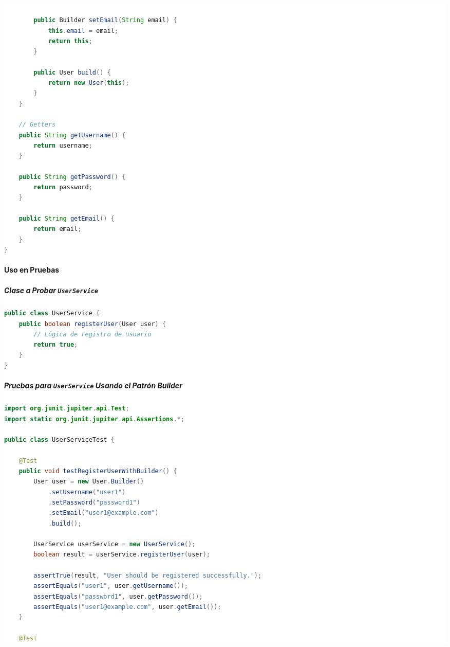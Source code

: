 ```java

        public Builder setEmail(String email) {
            this.email = email;
            return this;
        }

        public User build() {
            return new User(this);
        }
    }

    // Getters
    public String getUsername() {
        return username;
    }

    public String getPassword() {
        return password;
    }

    public String getEmail() {
        return email;
    }
}
```

#### Uso en Pruebas

##### Clase a Probar `UserService`

```java
public class UserService {
    public boolean registerUser(User user) {
        // Lógica de registro de usuario
        return true;
    }
}
```

##### Pruebas para `UserService` Usando el Patrón Builder

```java
import org.junit.jupiter.api.Test;
import static org.junit.jupiter.api.Assertions.*;

public class UserServiceTest {

    @Test
    public void testRegisterUserWithBuilder() {
        User user = new User.Builder()
            .setUsername("user1")
            .setPassword("password1")
            .setEmail("user1@example.com")
            .build();

        UserService userService = new UserService();
        boolean result = userService.registerUser(user);

        assertTrue(result, "User should be registered successfully.");
        assertEquals("user1", user.getUsername());
        assertEquals("password1", user.getPassword());
        assertEquals("user1@example.com", user.getEmail());
    }

    @Test
```